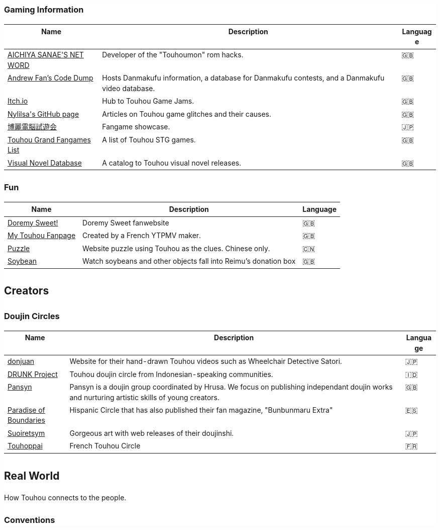 ### Gaming Information 

| Name | Description | Language |
| ---- | ----------- | -------- |
| [AICHIYA SANAE'S NET WORD](https://animackid.wordpress.com/) | Developer of the "Touhoumon" rom hacks. | 🇬🇧 |
| [Andrew Fan’s Code Dump](https://sparen.github.io) |Hosts Danmakufu information, a database for Danmakufu contests, and a Danmakufu video database. | 🇬🇧  |
| [Itch.io](https://itch.io/games/tag-touhou) | Hub to Touhou Game Jams. | 🇬🇧  |
| [Nylilsa's GitHub page](https://nylilsa.github.io/#/home) | Articles on Touhou game glitches and their causes. | 🇬🇧 |
| [博麗電脳試遊会](https://hakudenkai.games/) | Fangame showcase. |  🇯🇵 |
| [Touhou Grand Fangames List](https://docs.google.com/spreadsheets/d/1fM-goZFQCg3cZyCbHMipD7xWgHme2tOQCENflIoe6YI/edit?usp=sharing) | A list of Touhou STG games. | 🇬🇧  |
| [Visual Novel Database](https://vndb.org/g1193) | A catalog to Touhou visual novel releases. | 🇬🇧 |

### Fun

| Name | Description | Language |
| ---- | ----------- | -------- |
| [Doremy Sweet!](https://doremy.ch/) | Doremy Sweet fanwebsite | 🇬🇧 |
| [My Touhou Fanpage](http://www.mytouhoupage.net/) | Created by a French YTPMV maker. | 🇬🇧 |
| [Puzzle](https://puzzle.touhou.moe/) | Website puzzle using Touhou as the clues. Chinese only. | 🇨🇳 |
| [Soybean](https://touhou.soy/) | Watch soybeans and other objects fall into Reimu’s donation box | 🇬🇧 |

## Creators

### Doujin Circles

| Name | Description | Language |
| ---- | ----------- | -------- |
| [donjuan](https://www.donjuantriumph.com/) | Website for their hand-drawn Touhou videos such as Wheelchair Detective Satori. | 🇯🇵 |
| [DRUNK Project](https://drunkies.wixsite.com/drunk-project) | Touhou doujin circle from Indonesian-speaking communities. | 🇮🇩 |
| [Pansyn](https://pansyn.com/)   | Pansyn is a doujin group coordinated by Hrusa. We focus on publishing independant doujin works and nurturing artistic skills of young creators.  | 🇬🇧 |
| [Paradise of Boundaries](https://www.youtube.com/@ParadiseofBoundaries/videos) | Hispanic Circle that has also published their fan magazine, "Bunbunmaru Extra" | 🇪🇸 |
| [Suoiretsym](https://suoiretsym.com) | Gorgeous art with web releases of their doujinshi. |  🇯🇵 |
| [Touhoppai](https://touhoppai.moe/index.html) | French Touhou Circle | 🇫🇷 |


## Real World

How Touhou connects to the people.

### Conventions
